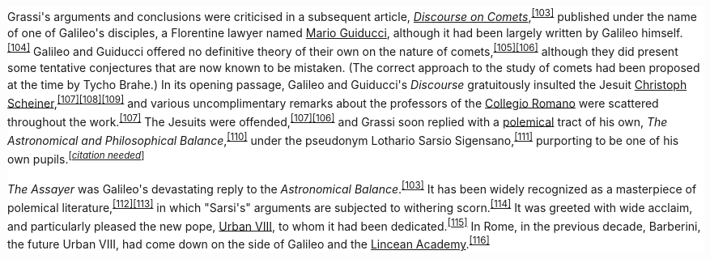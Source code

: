 Grassi's arguments and conclusions were criticised in a subsequent article, _[Discourse on Comets](https://en.m.wikipedia.org/wiki/Discourse_on_Comets "Discourse on Comets")_,<sup id="cite_ref-FOOTNOTEGalileiGuiducci1960_106-0"><a href="https://en.m.wikipedia.org/wiki/Galileo_Galilei#cite_note-FOOTNOTEGalileiGuiducci1960-106">[103]</a></sup> published under the name of one of Galileo's disciples, a Florentine lawyer named [Mario Guiducci](https://en.m.wikipedia.org/wiki/Mario_Guiducci "Mario Guiducci"), although it had been largely written by Galileo himself.<sup id="cite_ref-FOOTNOTEDrake1960xvi_107-0"><a href="https://en.m.wikipedia.org/wiki/Galileo_Galilei#cite_note-FOOTNOTEDrake1960xvi-107">[104]</a></sup> Galileo and Guiducci offered no definitive theory of their own on the nature of comets,<sup id="cite_ref-FOOTNOTEDrake1957222_108-0"><a href="https://en.m.wikipedia.org/wiki/Galileo_Galilei#cite_note-FOOTNOTEDrake1957222-108">[105]</a></sup><sup id="cite_ref-FOOTNOTEDrake1960xvii_109-0"><a href="https://en.m.wikipedia.org/wiki/Galileo_Galilei#cite_note-FOOTNOTEDrake1960xvii-109">[106]</a></sup> although they did present some tentative conjectures that are now known to be mistaken. (The correct approach to the study of comets had been proposed at the time by Tycho Brahe.) In its opening passage, Galileo and Guiducci's _Discourse_ gratuitously insulted the Jesuit [Christoph Scheiner](https://en.m.wikipedia.org/wiki/Christoph_Scheiner "Christoph Scheiner"),<sup id="cite_ref-FOOTNOTESharratt1994135_110-0"><a href="https://en.m.wikipedia.org/wiki/Galileo_Galilei#cite_note-FOOTNOTESharratt1994135-110">[107]</a></sup><sup id="cite_ref-FOOTNOTEDrake1960xii_111-0"><a href="https://en.m.wikipedia.org/wiki/Galileo_Galilei#cite_note-FOOTNOTEDrake1960xii-111">[108]</a></sup><sup id="cite_ref-FOOTNOTEGalileiGuiducci196024_112-0"><a href="https://en.m.wikipedia.org/wiki/Galileo_Galilei#cite_note-FOOTNOTEGalileiGuiducci196024-112">[109]</a></sup> and various uncomplimentary remarks about the professors of the [Collegio Romano](https://en.m.wikipedia.org/wiki/Roman_College "Roman College") were scattered throughout the work.<sup id="cite_ref-FOOTNOTESharratt1994135_110-1"><a href="https://en.m.wikipedia.org/wiki/Galileo_Galilei#cite_note-FOOTNOTESharratt1994135-110">[107]</a></sup> The Jesuits were offended,<sup id="cite_ref-FOOTNOTESharratt1994135_110-2"><a href="https://en.m.wikipedia.org/wiki/Galileo_Galilei#cite_note-FOOTNOTESharratt1994135-110">[107]</a></sup><sup id="cite_ref-FOOTNOTEDrake1960xvii_109-1"><a href="https://en.m.wikipedia.org/wiki/Galileo_Galilei#cite_note-FOOTNOTEDrake1960xvii-109">[106]</a></sup> and Grassi soon replied with a [polemical](https://en.m.wikipedia.org/wiki/Polemical "Polemical") tract of his own, _The Astronomical and Philosophical Balance_,<sup id="cite_ref-FOOTNOTEGrassi1960b_113-0"><a href="https://en.m.wikipedia.org/wiki/Galileo_Galilei#cite_note-FOOTNOTEGrassi1960b-113">[110]</a></sup> under the pseudonym Lothario Sarsio Sigensano,<sup id="cite_ref-FOOTNOTEDrake1978494_114-0"><a href="https://en.m.wikipedia.org/wiki/Galileo_Galilei#cite_note-FOOTNOTEDrake1978494-114">[111]</a></sup> purporting to be one of his own pupils.<sup>[<i><a href="https://en.m.wikipedia.org/wiki/Wikipedia:Citation_needed" title="Wikipedia:Citation needed"><span title="This claim needs references to reliable sources. (December 2020)">citation needed</span></a></i>]</sup>

_The Assayer_ was Galileo's devastating reply to the _Astronomical Balance_.<sup id="cite_ref-FOOTNOTEGalileiGuiducci1960_106-1"><a href="https://en.m.wikipedia.org/wiki/Galileo_Galilei#cite_note-FOOTNOTEGalileiGuiducci1960-106">[103]</a></sup> It has been widely recognized as a masterpiece of polemical literature,<sup id="cite_ref-FOOTNOTESharratt1994137_115-0"><a href="https://en.m.wikipedia.org/wiki/Galileo_Galilei#cite_note-FOOTNOTESharratt1994137-115">[112]</a></sup><sup id="cite_ref-FOOTNOTEDrake1957227_116-0"><a href="https://en.m.wikipedia.org/wiki/Galileo_Galilei#cite_note-FOOTNOTEDrake1957227-116">[113]</a></sup> in which "Sarsi's" arguments are subjected to withering scorn.<sup id="cite_ref-FOOTNOTESharratt1994138–142_117-0"><a href="https://en.m.wikipedia.org/wiki/Galileo_Galilei#cite_note-FOOTNOTESharratt1994138%E2%80%93142-117">[114]</a></sup> It was greeted with wide acclaim, and particularly pleased the new pope, [Urban VIII](https://en.m.wikipedia.org/wiki/Pope_Urban_VIII "Pope Urban VIII"), to whom it had been dedicated.<sup id="cite_ref-FOOTNOTEDrake1960xix_118-0"><a href="https://en.m.wikipedia.org/wiki/Galileo_Galilei#cite_note-FOOTNOTEDrake1960xix-118">[115]</a></sup> In Rome, in the previous decade, Barberini, the future Urban VIII, had come down on the side of Galileo and the [Lincean Academy](https://en.m.wikipedia.org/wiki/Lincean_Academy "Lincean Academy").<sup id="cite_ref-119"><a href="https://en.m.wikipedia.org/wiki/Galileo_Galilei#cite_note-119">[116]</a></sup>
